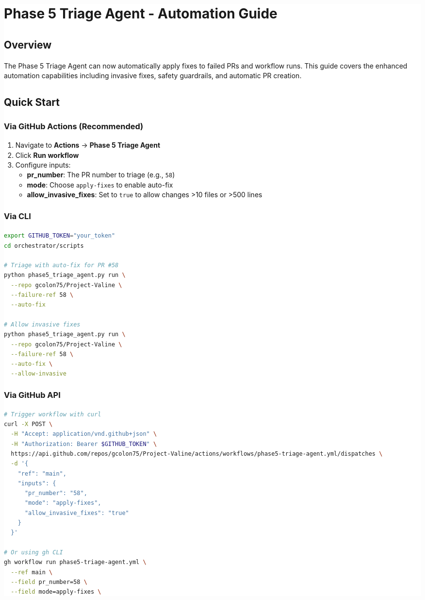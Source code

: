# Phase 5 Triage Agent - Automation Guide

## Overview

The Phase 5 Triage Agent can now automatically apply fixes to failed PRs and workflow runs. This guide covers the enhanced automation capabilities including invasive fixes, safety guardrails, and automatic PR creation.

## Quick Start

### Via GitHub Actions (Recommended)

1. Navigate to **Actions** → **Phase 5 Triage Agent**
2. Click **Run workflow**
3. Configure inputs:
   - **pr_number**: The PR number to triage (e.g., `58`)
   - **mode**: Choose `apply-fixes` to enable auto-fix
   - **allow_invasive_fixes**: Set to `true` to allow changes >10 files or >500 lines

### Via CLI

```bash
export GITHUB_TOKEN="your_token"
cd orchestrator/scripts

# Triage with auto-fix for PR #58
python phase5_triage_agent.py run \
  --repo gcolon75/Project-Valine \
  --failure-ref 58 \
  --auto-fix

# Allow invasive fixes
python phase5_triage_agent.py run \
  --repo gcolon75/Project-Valine \
  --failure-ref 58 \
  --auto-fix \
  --allow-invasive
```

### Via GitHub API

```bash
# Trigger workflow with curl
curl -X POST \
  -H "Accept: application/vnd.github+json" \
  -H "Authorization: Bearer $GITHUB_TOKEN" \
  https://api.github.com/repos/gcolon75/Project-Valine/actions/workflows/phase5-triage-agent.yml/dispatches \
  -d '{
    "ref": "main",
    "inputs": {
      "pr_number": "58",
      "mode": "apply-fixes",
      "allow_invasive_fixes": "true"
    }
  }'

# Or using gh CLI
gh workflow run phase5-triage-agent.yml \
  --ref main \
  --field pr_number=58 \
  --field mode=apply-fixes \
```